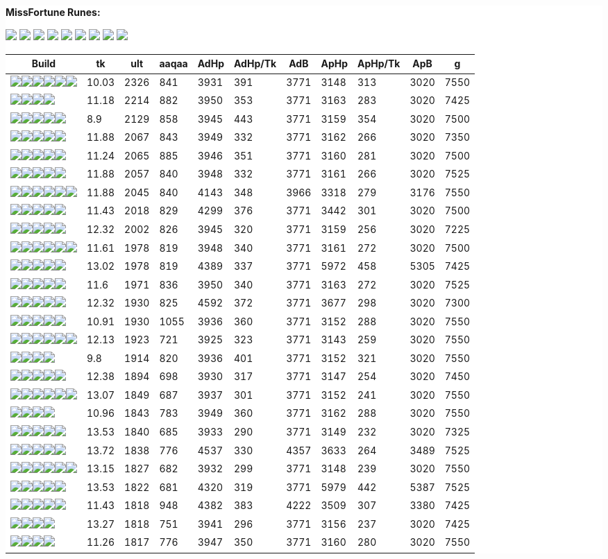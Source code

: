 

**MissFortune Runes:**


![](/Styles/Precision/PressTheAttack/PressTheAttack.png)
![](/Styles/Precision/Overheal.png)
![](/Styles/Precision/LegendBloodline/LegendBloodline.png)
![](/Styles/Precision/CutDown/CutDown.png)
![](/Styles/Sorcery/AbsoluteFocus/AbsoluteFocus.png)
![](/Styles/Sorcery/GatheringStorm/GatheringStorm.png)
![](/StatMods/StatModsAdaptiveForceIcon.png)
![](/StatMods/StatModsAdaptiveForceIcon.png)
![](/StatMods/StatModsArmorIcon.png)





 Build |tk|ult|aaqaa|AdHp|AdHp/Tk|AdB|ApHp|ApHp/Tk|ApB|g
-|-|-|-|-|-|-|-|-|-|-
![](/item/6691.png)![](/item/3036.png)![](/item/1001.png)![](/item/1055.png)![](/item/1036.png)![](/item/1036.png)|10.03|2326|841|3931|391|3771|3148|313|3020|7550
![](/item/3036.png)![](/item/3142.png)![](/item/1055.png)![](/item/1037.png)|11.18|2214|882|3950|353|3771|3163|283|3020|7425
![](/item/3036.png)![](/item/6675.png)![](/item/1001.png)![](/item/1055.png)![](/item/1036.png)|8.9|2129|858|3945|443|3771|3159|354|3020|7500
![](/item/3036.png)![](/item/3179.png)![](/item/1001.png)![](/item/1055.png)![](/item/1038.png)|11.88|2067|843|3949|332|3771|3162|266|3020|7350
![](/item/3036.png)![](/item/3031.png)![](/item/1001.png)![](/item/1055.png)![](/item/1036.png)|11.24|2065|885|3946|351|3771|3160|281|3020|7500
![](/item/3036.png)![](/item/3004.png)![](/item/1001.png)![](/item/1055.png)![](/item/1037.png)|11.88|2057|840|3948|332|3771|3161|266|3020|7525
![](/item/3036.png)![](/item/6692.png)![](/item/1001.png)![](/item/1055.png)![](/item/1036.png)![](/item/1036.png)|11.88|2045|840|4143|348|3966|3318|279|3176|7550
![](/item/3036.png)![](/item/3074.png)![](/item/1001.png)![](/item/1055.png)![](/item/1036.png)|11.43|2018|829|4299|376|3771|3442|301|3020|7500
![](/item/3036.png)![](/item/6695.png)![](/item/1001.png)![](/item/1055.png)![](/item/1037.png)|12.32|2002|826|3945|320|3771|3159|256|3020|7225
![](/item/3036.png)![](/item/3006.png)![](/item/1055.png)![](/item/1038.png)![](/item/1038.png)![](/item/1036.png)|11.61|1978|819|3948|340|3771|3161|272|3020|7500
![](/item/3036.png)![](/item/3156.png)![](/item/1001.png)![](/item/1055.png)![](/item/1037.png)|13.02|1978|819|4389|337|3771|5972|458|5305|7425
![](/item/3036.png)![](/item/3508.png)![](/item/1001.png)![](/item/1055.png)![](/item/1037.png)|11.6|1971|836|3950|340|3771|3163|272|3020|7525
![](/item/3036.png)![](/item/3072.png)![](/item/1001.png)![](/item/1055.png)![](/item/1036.png)|12.32|1930|825|4592|372|3771|3677|298|3020|7300
![](/item/3036.png)![](/item/6671.png)![](/item/1055.png)![](/item/1036.png)![](/item/1036.png)|10.91|1930|1055|3936|360|3771|3152|288|3020|7550
![](/item/6691.png)![](/item/6676.png)![](/item/1001.png)![](/item/1055.png)![](/item/1036.png)![](/item/1036.png)|12.13|1923|721|3925|323|3771|3143|259|3020|7550
![](/item/3036.png)![](/item/6676.png)![](/item/1055.png)![](/item/3006.png)|9.8|1914|820|3936|401|3771|3152|321|3020|7550
![](/item/6691.png)![](/item/3179.png)![](/item/1001.png)![](/item/1055.png)![](/item/1038.png)|12.38|1894|698|3930|317|3771|3147|254|3020|7450
![](/item/6691.png)![](/item/6696.png)![](/item/1001.png)![](/item/1055.png)![](/item/1036.png)![](/item/1036.png)|13.07|1849|687|3937|301|3771|3152|241|3020|7550
![](/item/3036.png)![](/item/6696.png)![](/item/1055.png)![](/item/3006.png)|10.96|1843|783|3949|360|3771|3162|288|3020|7550
![](/item/6691.png)![](/item/6695.png)![](/item/1001.png)![](/item/1055.png)![](/item/1037.png)|13.53|1840|685|3933|290|3771|3149|232|3020|7325
![](/item/3036.png)![](/item/3814.png)![](/item/1001.png)![](/item/1055.png)![](/item/1037.png)|13.72|1838|776|4537|330|4357|3633|264|3489|7525
![](/item/6691.png)![](/item/6693.png)![](/item/1001.png)![](/item/1055.png)![](/item/1036.png)![](/item/1036.png)|13.15|1827|682|3932|299|3771|3148|239|3020|7550
![](/item/6691.png)![](/item/3156.png)![](/item/1001.png)![](/item/1055.png)![](/item/1037.png)|13.53|1822|681|4320|319|3771|5979|442|5387|7525
![](/item/3036.png)![](/item/6609.png)![](/item/1001.png)![](/item/1055.png)![](/item/1037.png)|11.43|1818|948|4382|383|4222|3509|307|3380|7425
![](/item/3142.png)![](/item/6676.png)![](/item/1055.png)![](/item/1037.png)|13.27|1818|751|3941|296|3771|3156|237|3020|7425
![](/item/3036.png)![](/item/6693.png)![](/item/1055.png)![](/item/3006.png)|11.26|1817|776|3947|350|3771|3160|280|3020|7550